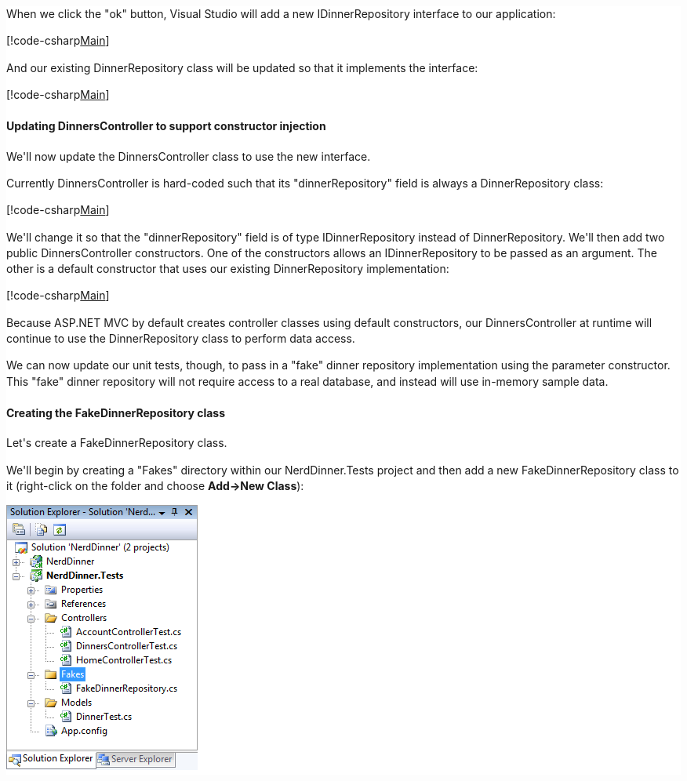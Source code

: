 When we click the "ok" button, Visual Studio will add a new IDinnerRepository interface to our application:

[!code-csharp[Main](enable-automated-unit-testing/samples/sample5.cs)]

And our existing DinnerRepository class will be updated so that it implements the interface:

[!code-csharp[Main](enable-automated-unit-testing/samples/sample6.cs)]

#### Updating DinnersController to support constructor injection

We'll now update the DinnersController class to use the new interface.

Currently DinnersController is hard-coded such that its "dinnerRepository" field is always a DinnerRepository class:

[!code-csharp[Main](enable-automated-unit-testing/samples/sample7.cs)]

We'll change it so that the "dinnerRepository" field is of type IDinnerRepository instead of DinnerRepository. We'll then add two public DinnersController constructors. One of the constructors allows an IDinnerRepository to be passed as an argument. The other is a default constructor that uses our existing DinnerRepository implementation:

[!code-csharp[Main](enable-automated-unit-testing/samples/sample8.cs)]

Because ASP.NET MVC by default creates controller classes using default constructors, our DinnersController at runtime will continue to use the DinnerRepository class to perform data access.

We can now update our unit tests, though, to pass in a "fake" dinner repository implementation using the parameter constructor. This "fake" dinner repository will not require access to a real database, and instead will use in-memory sample data.

#### Creating the FakeDinnerRepository class

Let's create a FakeDinnerRepository class.

We'll begin by creating a "Fakes" directory within our NerdDinner.Tests project and then add a new FakeDinnerRepository class to it (right-click on the folder and choose **Add-&gt;New Class**):

![](enable-automated-unit-testing/_static/image9.png)
